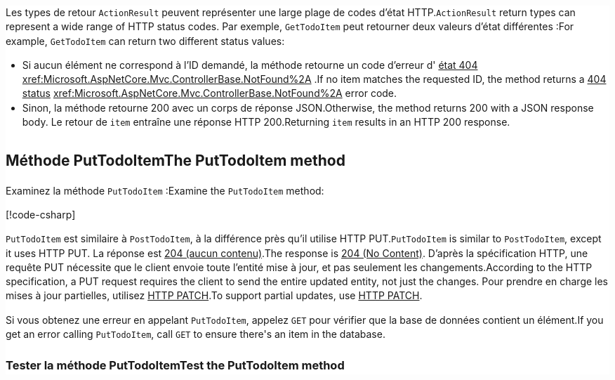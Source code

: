 <span data-ttu-id="8b89a-354">Les types de retour `ActionResult` peuvent représenter une large plage de codes d’état HTTP.</span><span class="sxs-lookup"><span data-stu-id="8b89a-354">`ActionResult` return types can represent a wide range of HTTP status codes.</span></span> <span data-ttu-id="8b89a-355">Par exemple, `GetTodoItem` peut retourner deux valeurs d’état différentes :</span><span class="sxs-lookup"><span data-stu-id="8b89a-355">For example, `GetTodoItem` can return two different status values:</span></span>

* <span data-ttu-id="8b89a-356">Si aucun élément ne correspond à l’ID demandé, la méthode retourne un code d’erreur d' [état 404](https://developer.mozilla.org/docs/Web/HTTP/Status/404) <xref:Microsoft.AspNetCore.Mvc.ControllerBase.NotFound%2A> .</span><span class="sxs-lookup"><span data-stu-id="8b89a-356">If no item matches the requested ID, the method returns a [404 status](https://developer.mozilla.org/docs/Web/HTTP/Status/404) <xref:Microsoft.AspNetCore.Mvc.ControllerBase.NotFound%2A> error code.</span></span>
* <span data-ttu-id="8b89a-357">Sinon, la méthode retourne 200 avec un corps de réponse JSON.</span><span class="sxs-lookup"><span data-stu-id="8b89a-357">Otherwise, the method returns 200 with a JSON response body.</span></span> <span data-ttu-id="8b89a-358">Le retour de `item` entraîne une réponse HTTP 200.</span><span class="sxs-lookup"><span data-stu-id="8b89a-358">Returning `item` results in an HTTP 200 response.</span></span>

## <a name="the-puttodoitem-method"></a><span data-ttu-id="8b89a-359">Méthode PutTodoItem</span><span class="sxs-lookup"><span data-stu-id="8b89a-359">The PutTodoItem method</span></span>

<span data-ttu-id="8b89a-360">Examinez la méthode `PutTodoItem` :</span><span class="sxs-lookup"><span data-stu-id="8b89a-360">Examine the `PutTodoItem` method:</span></span>

[!code-csharp[](first-web-api/samples/5.x/TodoApi/Controllers/TodoItemsController.cs?name=snippet_Update)]

<span data-ttu-id="8b89a-361">`PutTodoItem` est similaire à `PostTodoItem`, à la différence près qu’il utilise HTTP PUT.</span><span class="sxs-lookup"><span data-stu-id="8b89a-361">`PutTodoItem` is similar to `PostTodoItem`, except it uses HTTP PUT.</span></span> <span data-ttu-id="8b89a-362">La réponse est [204 (aucun contenu)](https://www.w3.org/Protocols/rfc2616/rfc2616-sec9.html).</span><span class="sxs-lookup"><span data-stu-id="8b89a-362">The response is [204 (No Content)](https://www.w3.org/Protocols/rfc2616/rfc2616-sec9.html).</span></span> <span data-ttu-id="8b89a-363">D’après la spécification HTTP, une requête PUT nécessite que le client envoie toute l’entité mise à jour, et pas seulement les changements.</span><span class="sxs-lookup"><span data-stu-id="8b89a-363">According to the HTTP specification, a PUT request requires the client to send the entire updated entity, not just the changes.</span></span> <span data-ttu-id="8b89a-364">Pour prendre en charge les mises à jour partielles, utilisez [HTTP PATCH](xref:Microsoft.AspNetCore.Mvc.HttpPatchAttribute).</span><span class="sxs-lookup"><span data-stu-id="8b89a-364">To support partial updates, use [HTTP PATCH](xref:Microsoft.AspNetCore.Mvc.HttpPatchAttribute).</span></span>

<span data-ttu-id="8b89a-365">Si vous obtenez une erreur en appelant `PutTodoItem`, appelez `GET` pour vérifier que la base de données contient un élément.</span><span class="sxs-lookup"><span data-stu-id="8b89a-365">If you get an error calling `PutTodoItem`, call `GET` to ensure there's an item in the database.</span></span>

### <a name="test-the-puttodoitem-method"></a><span data-ttu-id="8b89a-366">Tester la méthode PutTodoItem</span><span class="sxs-lookup"><span data-stu-id="8b89a-366">Test the PutTodoItem method</span></span>
